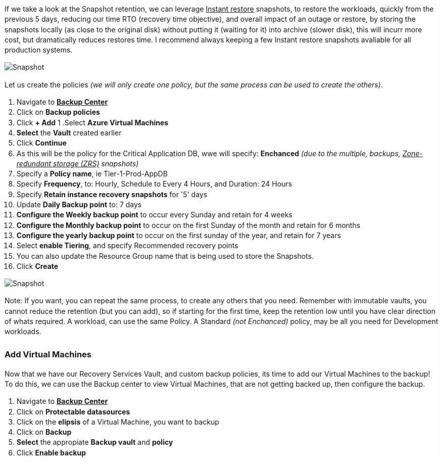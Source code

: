 If we take a look at the Snapshot retention, we can leverage [Instant restore](https://learn.microsoft.com/en-us/azure/backup/backup-instant-restore-capability?WT.mc_id=AZ-MVP-5004796) snapshots, to restore the workloads, quickly from the previous 5 days, reducing our time RTO (recovery time objective), and overall impact of an outage or restore, by storing the snapshots locally (as close to the original disk) without putting it (waiting for it) into archive (slower disk), this will incurr more cost, but dramatically reduces restores time. I recommend always keeping a few Instant restore snapshots avaliable for all production systems.

![Snapshot](/images/posts/images/posts/instant-rp-flow.png)

Let us create the policies _(we will only create one policy, but the same process can be used to create the others)_.

1. Navigate to **[Backup Center](https://portal.azure.com/#view/Microsoft_Azure_DataProtection/BackupCenterMenuBlade/~/gettingstarted)**
1. Click on **Backup policies**
1. Click **+ Add**
1 .Select **Azure Virtual Machines**
1. **Select** the **Vault** created earlier
1. Click **Continue**
1. As this will be the policy for the Critical Application DB, wwe will specify: **Enchanced** *(due to the multiple, backups, [Zone-redundant storage (ZRS)](https://learn.microsoft.com/en-us/azure/storage/common/storage-redundancy?WT.mc_id=AZ-MVP-5004796) snapshots)*
1. Specify a **Policy name**, ie Tier-1-Prod-AppDB
1. Specify **Frequency**, to: Hourly, Schedule to Every 4 Hours, and Duration: 24 Hours
1. Specify **Retain instance recovery snapshots** for '5' days
1. Update **Daily Backup point** to: 7 days
1. **Configure the Weekly backup point** to occur every Sunday and retain for 4 weeks
1. **Configure the Monthly backup point** to occur on the first Sunday of the month and retain for 6 months
1. **Configure the yearly backup point** to occur on the first sunday of the year, and retain for 7 years
1. Select **enable Tiering**, and specify Recommended recovery points
1. You can also update the Resource Group name that is being used to store the Snapshots.
1. Click **Create**

![Snapshot](/images/posts/images/posts/Create_RSV_AzurePolicyEnhanced.gif)

Note: If you want, you can repeat the same process, to create any others that you need. Remember with immutable vaults, you cannot reduce the retention (but you can add), so if starting for the first time, keep the retention low until you have clear direction of whats required. A workload, can use the same Policy. A Standard _(not Enchanced)_ policy, may be all you need for Development workloads.

### Add Virtual Machines

Now that we have our Recovery Services Vault, and custom backup policies, its time to add our Virtual Machines to the backup! To do this, we can use the Backup center to view Virtual Machines, that are not getting backed up, then configure the backup.

1. Navigate to **[Backup Center](https://portal.azure.com/#view/Microsoft_Azure_DataProtection/BackupCenterMenuBlade/~/gettingstarted)**
1. Click on **Protectable datasources**
1. Click on the **elipsis** of a  Virtual Machine, you want to backup
1. Click on **Backup**
1. **Select** the appropiate **Backup vault** and **policy**
1. Click **Enable backup**
